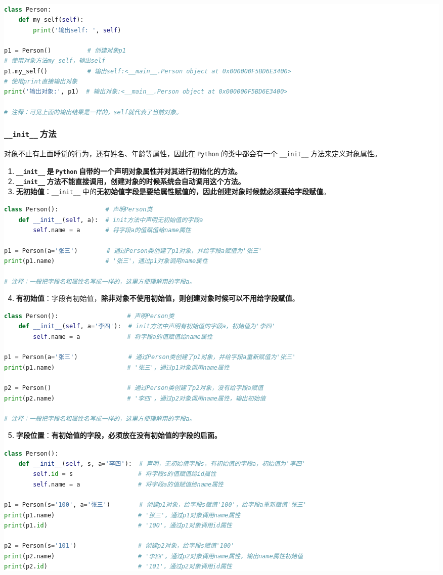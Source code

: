 ```python
class Person:
    def my_self(self):
        print('输出self: ', self)

p1 = Person()          # 创建对象p1
# 使用对象方法my_self，输出self 
p1.my_self()           # 输出self:<__main__.Person object at 0x000000F5BD6E3400>
# 使用print直接输出对象
print('输出对象:', p1)  # 输出对象:<__main__.Person object at 0x000000F5BD6E3400>

# 注释：可见上面的输出结果是一样的，self就代表了当前对象。
```

### `__init__` 方法

对象不止有上面睡觉的行为，还有姓名、年龄等属性，因此在 `Python` 的类中都会有一个 `__init__` 方法来定义对象属性。

1. **`__init__` 是 `Python` 自带的一个声明对象属性并对其进行初始化的方法。**
2. **`__init__` 方法不能直接调用，创建对象的时候系统会自动调用这个方法。**
3. **无初始值**：`__init__` 中的**无初始值字段是要给属性赋值的，因此创建对象时候就必须要给字段赋值**。

```python
class Person():             # 声明Person类
    def __init__(self, a):  # init方法中声明无初始值的字段a
        self.name = a       # 将字段a的值赋值给name属性

p1 = Person(a='张三')        # 通过Person类创建了p1对象，并给字段a赋值为'张三'	  
print(p1.name)              # '张三'，通过p1对象调用name属性

# 注释：一般把字段名和属性名写成一样的，这里方便理解用的字段a。
```

4. **有初始值**：字段有初始值，**除非对象不使用初始值，则创建对象时候可以不用给字段赋值**。

```python
class Person():                   # 声明Person类
    def __init__(self, a='李四'):  # init方法中声明有初始值的字段a，初始值为'李四'
        self.name = a             # 将字段a的值赋值给name属性

p1 = Person(a='张三')              # 通过Person类创建了p1对象，并给字段a重新赋值为'张三'	  
print(p1.name)                    # '张三'，通过p1对象调用name属性

p2 = Person()                     # 通过Person类创建了p2对象，没有给字段a赋值	  
print(p2.name)                    # '李四'，通过p2对象调用name属性，输出初始值

# 注释：一般把字段名和属性名写成一样的，这里方便理解用的字段a。
```

5. **字段位置**：**有初始值的字段，必须放在没有初始值的字段的后面。**

```python
class Person():		         
    def __init__(self, s, a='李四'):  # 声明，无初始值字段s，有初始值的字段a，初始值为'李四'
        self.id = s                  # 将字段s的值赋值给id属性
        self.name = a                # 将字段a的值赋值给name属性

p1 = Person(s='100', a='张三')        # 创建p1对象，给字段s赋值'100'，给字段a重新赋值'张三'
print(p1.name)                       # '张三'，通过p1对象调用name属性
print(p1.id)                         # '100'，通过p1对象调用id属性

p2 = Person(s='101')                 # 创建p2对象，给字段s赋值'100'
print(p2.name)                       # '李四'，通过p2对象调用name属性，输出name属性初始值
print(p2.id)                         # '101'，通过p2对象调用id属性
```
